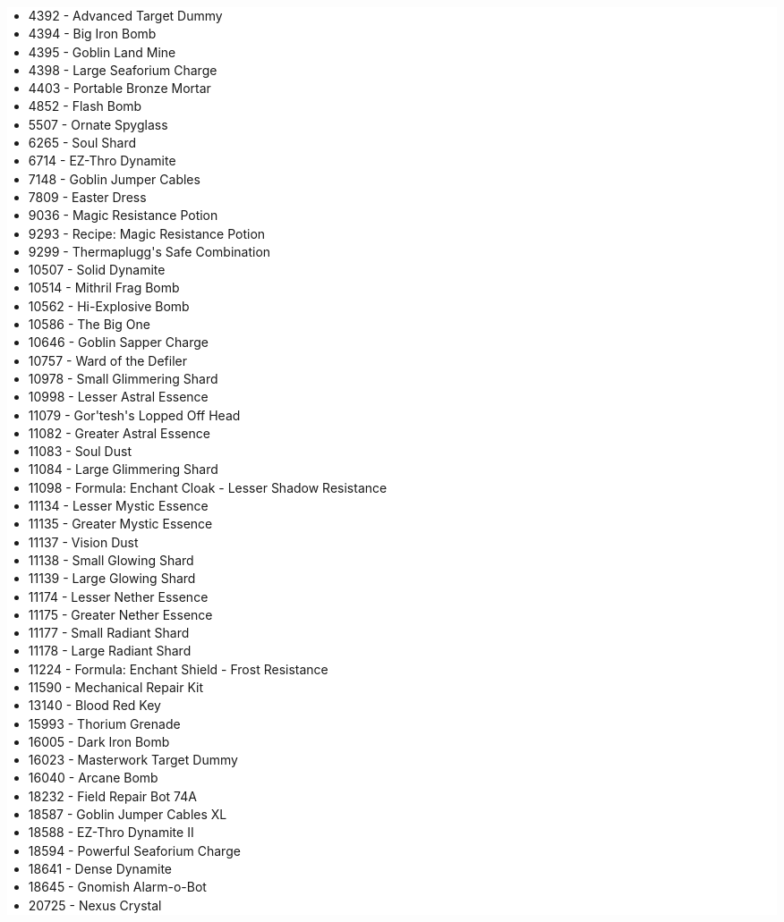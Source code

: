 * 4392 - Advanced Target Dummy
* 4394 - Big Iron Bomb
* 4395 - Goblin Land Mine
* 4398 - Large Seaforium Charge
* 4403 - Portable Bronze Mortar
* 4852 - Flash Bomb
* 5507 - Ornate Spyglass
* 6265 - Soul Shard
* 6714 - EZ-Thro Dynamite
* 7148 - Goblin Jumper Cables
* 7809 - Easter Dress
* 9036 - Magic Resistance Potion
* 9293 - Recipe: Magic Resistance Potion
* 9299 - Thermaplugg's Safe Combination
* 10507 - Solid Dynamite
* 10514 - Mithril Frag Bomb
* 10562 - Hi-Explosive Bomb
* 10586 - The Big One
* 10646 - Goblin Sapper Charge
* 10757 - Ward of the Defiler
* 10978 - Small Glimmering Shard
* 10998 - Lesser Astral Essence
* 11079 - Gor'tesh's Lopped Off Head
* 11082 - Greater Astral Essence
* 11083 - Soul Dust
* 11084 - Large Glimmering Shard
* 11098 - Formula: Enchant Cloak - Lesser Shadow Resistance
* 11134 - Lesser Mystic Essence
* 11135 - Greater Mystic Essence
* 11137 - Vision Dust
* 11138 - Small Glowing Shard
* 11139 - Large Glowing Shard
* 11174 - Lesser Nether Essence
* 11175 - Greater Nether Essence
* 11177 - Small Radiant Shard
* 11178 - Large Radiant Shard
* 11224 - Formula: Enchant Shield - Frost Resistance
* 11590 - Mechanical Repair Kit
* 13140 - Blood Red Key
* 15993 - Thorium Grenade
* 16005 - Dark Iron Bomb
* 16023 - Masterwork Target Dummy
* 16040 - Arcane Bomb
* 18232 - Field Repair Bot 74A
* 18587 - Goblin Jumper Cables XL
* 18588 - EZ-Thro Dynamite II
* 18594 - Powerful Seaforium Charge
* 18641 - Dense Dynamite
* 18645 - Gnomish Alarm-o-Bot
* 20725 - Nexus Crystal

